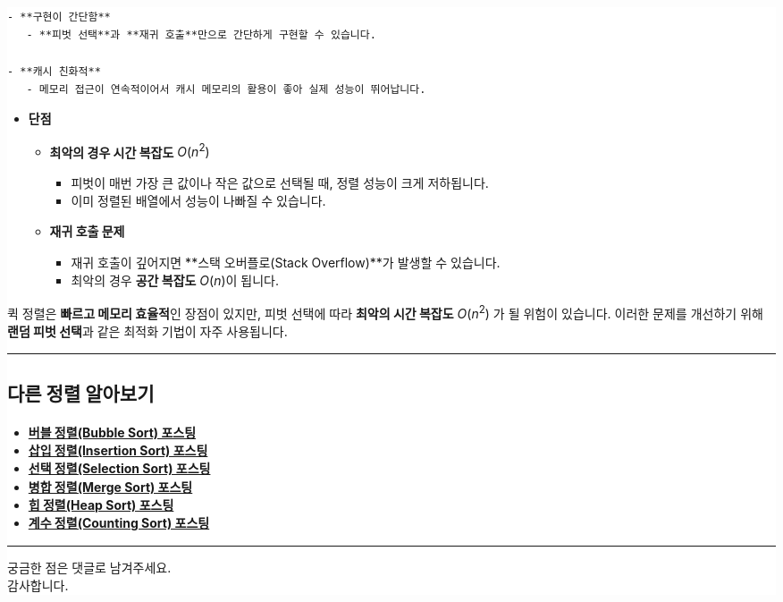     - **구현이 간단함**  
       - **피벗 선택**과 **재귀 호출**만으로 간단하게 구현할 수 있습니다.

    - **캐시 친화적**  
       - 메모리 접근이 연속적이어서 캐시 메모리의 활용이 좋아 실제 성능이 뛰어납니다.


- **단점**
    - **최악의 경우 시간 복잡도** $O(n^2)$ 
       - 피벗이 매번 가장 큰 값이나 작은 값으로 선택될 때, 정렬 성능이 크게 저하됩니다.  
       - 이미 정렬된 배열에서 성능이 나빠질 수 있습니다.

    - **재귀 호출 문제**  
       - 재귀 호출이 깊어지면 **스택 오버플로(Stack Overflow)**가 발생할 수 있습니다.  
       - 최악의 경우 **공간 복잡도** $O(n)$이 됩니다.  

퀵 정렬은 **빠르고 메모리 효율적**인 장점이 있지만, 피벗 선택에 따라 **최악의 시간 복잡도** $O(n^2)$ 가 될 위험이 있습니다.
이러한 문제를 개선하기 위해 **랜덤 피벗 선택**과 같은 최적화 기법이 자주 사용됩니다.

---
## 다른 정렬 알아보기
- **[버블 정렬(Bubble Sort) 포스팅](https://cottoncandygrape.github.io/posts/Algorithm-Bubble-Sort/)**
- **[삽입 정렬(Insertion Sort) 포스팅](https://cottoncandygrape.github.io/posts/Algorithm-Insertion-Sort/)**
- **[선택 정렬(Selection Sort) 포스팅](https://cottoncandygrape.github.io/posts/Algorithm-Selection-Sort/)**
- **[병합 정렬(Merge Sort) 포스팅](https://cottoncandygrape.github.io/posts/Algorithm-Merge-Sort/)**
- **[힙 정렬(Heap Sort) 포스팅](https://cottoncandygrape.github.io/posts/Algorithm-Heap-Sort/)**
- **[계수 정렬(Counting Sort) 포스팅](http://cottoncandygrape.github.io/posts/Algorithm-Counting-Sort/)**

---
궁금한 점은 댓글로 남겨주세요.      
감사합니다.
